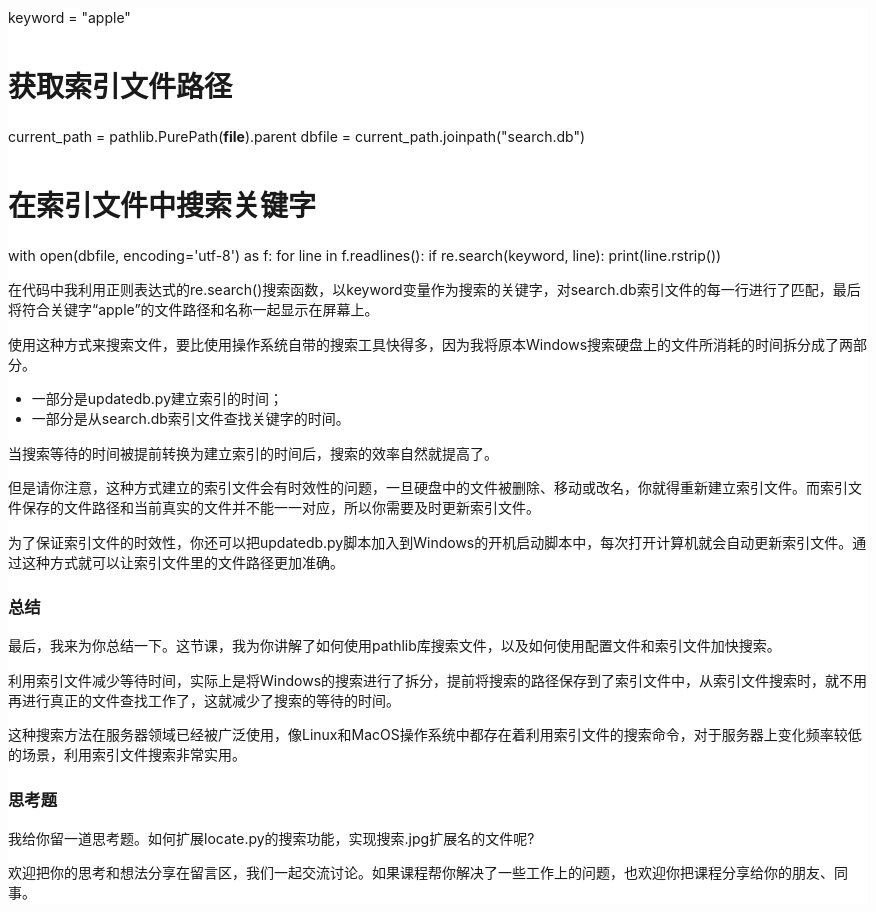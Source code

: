 keyword = &quot;apple&quot;

# 获取索引文件路径
current_path = pathlib.PurePath(__file__).parent
dbfile = current_path.joinpath(&quot;search.db&quot;)

# 在索引文件中搜索关键字
with open(dbfile, encoding='utf-8') as f:
    for line in f.readlines():
        if re.search(keyword, line):
            print(line.rstrip())

</code></pre><p>在代码中我利用正则表达式的re.search()搜索函数，以keyword变量作为搜索的关键字，对search.db索引文件的每一行进行了匹配，最后将符合关键字“apple”的文件路径和名称一起显示在屏幕上。</p><p>使用这种方式来搜索文件，要比使用操作系统自带的搜索工具快得多，因为我将原本Windows搜索硬盘上的文件所消耗的时间拆分成了两部分。</p><ul>
<li>一部分是updatedb.py建立索引的时间；</li>
<li>一部分是从search.db索引文件查找关键字的时间。</li>
</ul><p>当搜索等待的时间被提前转换为建立索引的时间后，搜索的效率自然就提高了。</p><p>但是请你注意，这种方式建立的索引文件会有时效性的问题，一旦硬盘中的文件被删除、移动或改名，你就得重新建立索引文件。而索引文件保存的文件路径和当前真实的文件并不能一一对应，所以你需要及时更新索引文件。</p><p>为了保证索引文件的时效性，你还可以把updatedb.py脚本加入到Windows的开机启动脚本中，每次打开计算机就会自动更新索引文件。通过这种方式就可以让索引文件里的文件路径更加准确。</p><h3>总结</h3><p>最后，我来为你总结一下。这节课，我为你讲解了如何使用pathlib库搜索文件，以及如何使用配置文件和索引文件加快搜索。</p><p>利用索引文件减少等待时间，实际上是将Windows的搜索进行了拆分，提前将搜索的路径保存到了索引文件中，从索引文件搜索时，就不用再进行真正的文件查找工作了，这就减少了搜索的等待的时间。</p><p>这种搜索方法在服务器领域已经被广泛使用，像Linux和MacOS操作系统中都存在着利用索引文件的搜索命令，对于服务器上变化频率较低的场景，利用索引文件搜索非常实用。</p><h3>思考题</h3><p>我给你留一道思考题。如何扩展locate.py的搜索功能，实现搜索.jpg扩展名的文件呢?</p><p>欢迎把你的思考和想法分享在留言区，我们一起交流讨论。如果课程帮你解决了一些工作上的问题，也欢迎你把课程分享给你的朋友、同事。</p>
